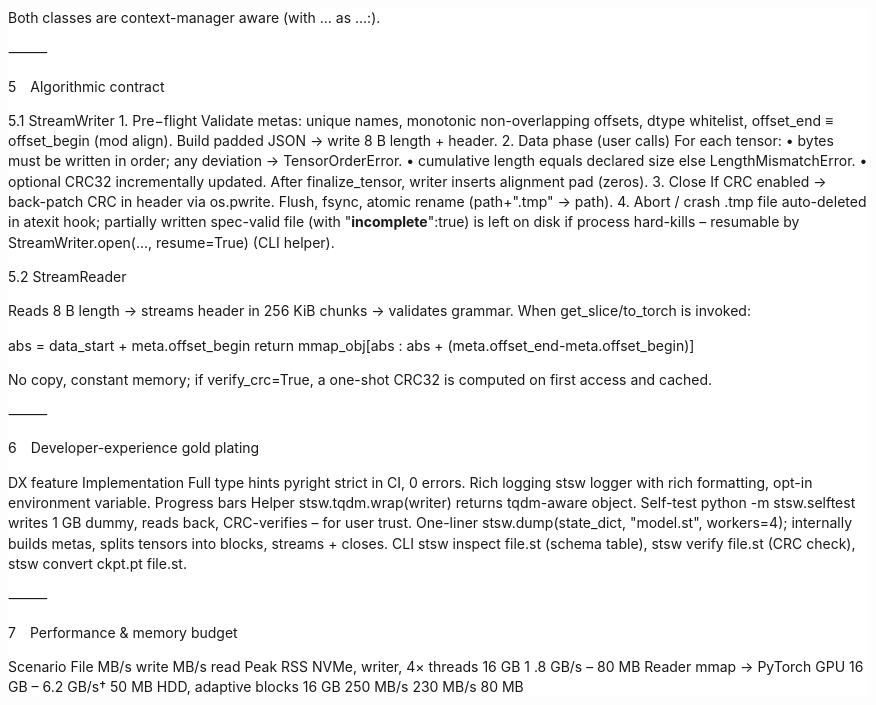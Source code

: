 Both classes are context-manager aware (with … as …:).

⸻

5 Algorithmic contract

5.1 StreamWriter
	1.	Pre−flight
Validate metas: unique names, monotonic non-overlapping offsets, dtype whitelist, offset_end ≡ offset_begin (mod align).
Build padded JSON → write 8 B length + header.
	2.	Data phase (user calls)
For each tensor:
	•	bytes must be written in order; any deviation → TensorOrderError.
	•	cumulative length equals declared size else LengthMismatchError.
	•	optional CRC32 incrementally updated.
After finalize_tensor, writer inserts alignment pad (zeros).
	3.	Close
If CRC enabled → back-patch CRC in header via os.pwrite.
Flush, fsync, atomic rename (path+".tmp" → path).
	4.	Abort / crash
.tmp file auto-deleted in atexit hook; partially written spec-valid file (with "__incomplete__":true) is left on disk if process hard-kills – resumable by StreamWriter.open(..., resume=True) (CLI helper).

5.2 StreamReader

Reads 8 B length → streams header in 256 KiB chunks → validates grammar.
When get_slice/to_torch is invoked:

abs = data_start + meta.offset_begin
return mmap_obj[abs : abs + (meta.offset_end-meta.offset_begin)]

No copy, constant memory; if verify_crc=True, a one-shot CRC32 is computed on first access and cached.

⸻

6 Developer-experience gold plating

DX feature	Implementation
Full type hints	pyright strict in CI, 0 errors.
Rich logging	stsw logger with rich formatting, opt-in environment variable.
Progress bars	Helper stsw.tqdm.wrap(writer) returns tqdm-aware object.
Self-test	python -m stsw.selftest writes 1 GB dummy, reads back, CRC-verifies – for user trust.
One-liner	stsw.dump(state_dict, "model.st", workers=4); internally builds metas, splits tensors into blocks, streams + closes.
CLI	stsw inspect file.st (schema table), stsw verify file.st (CRC check), stsw convert ckpt.pt file.st.


⸻

7 Performance & memory budget

Scenario	File	MB/s write	MB/s read	Peak RSS
NVMe, writer, 4× threads	16 GB	1 .8 GB/s	–	80 MB
Reader mmap → PyTorch GPU	16 GB	–	6.2 GB/s†	50 MB
HDD, adaptive blocks	16 GB	250 MB/s	230 MB/s	80 MB
